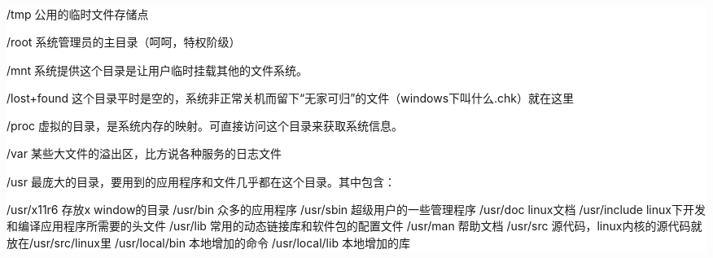 /tmp 公用的临时文件存储点 

/root 系统管理员的主目录（呵呵，特权阶级） 

/mnt 系统提供这个目录是让用户临时挂载其他的文件系统。 

/lost+found 这个目录平时是空的，系统非正常关机而留下“无家可归”的文件（windows下叫什么.chk）就在这里

/proc 虚拟的目录，是系统内存的映射。可直接访问这个目录来获取系统信息。 

/var 某些大文件的溢出区，比方说各种服务的日志文件 

/usr 最庞大的目录，要用到的应用程序和文件几乎都在这个目录。其中包含： 

/usr/x11r6 存放x window的目录 
/usr/bin 众多的应用程序 
/usr/sbin 超级用户的一些管理程序 
/usr/doc linux文档 
/usr/include linux下开发和编译应用程序所需要的头文件 
/usr/lib 常用的动态链接库和软件包的配置文件 
/usr/man 帮助文档 
/usr/src 源代码，linux内核的源代码就放在/usr/src/linux里 
/usr/local/bin 本地增加的命令 
/usr/local/lib 本地增加的库